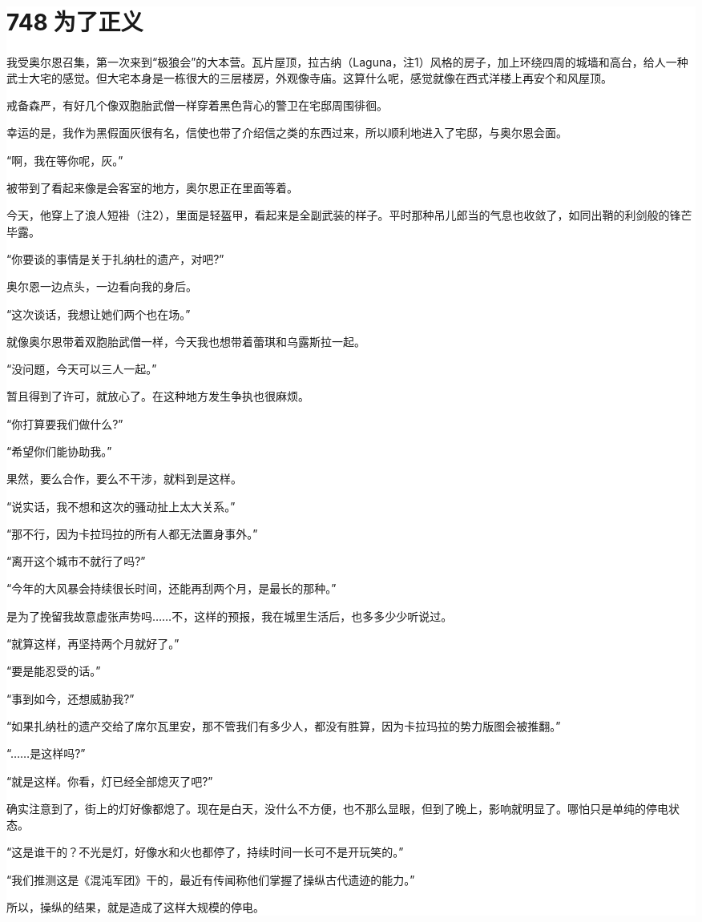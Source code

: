 # 748 为了正义

我受奥尔恩召集，第一次来到“极狼会”的大本营。瓦片屋顶，拉古纳（Laguna，注1）风格的房子，加上环绕四周的城墙和高台，给人一种武士大宅的感觉。但大宅本身是一栋很大的三层楼房，外观像寺庙。这算什么呢，感觉就像在西式洋楼上再安个和风屋顶。

戒备森严，有好几个像双胞胎武僧一样穿着黑色背心的警卫在宅邸周围徘徊。

幸运的是，我作为黑假面灰很有名，信使也带了介绍信之类的东西过来，所以顺利地进入了宅邸，与奥尔恩会面。

“啊，我在等你呢，灰。”

被带到了看起来像是会客室的地方，奥尔恩正在里面等着。

今天，他穿上了浪人短褂（注2），里面是轻盔甲，看起来是全副武装的样子。平时那种吊儿郎当的气息也收敛了，如同出鞘的利剑般的锋芒毕露。

“你要谈的事情是关于扎纳杜的遗产，对吧?”

奥尔恩一边点头，一边看向我的身后。

“这次谈话，我想让她们两个也在场。”

就像奥尔恩带着双胞胎武僧一样，今天我也想带着蕾琪和乌露斯拉一起。

“没问题，今天可以三人一起。”

暂且得到了许可，就放心了。在这种地方发生争执也很麻烦。

“你打算要我们做什么?”

“希望你们能协助我。”

果然，要么合作，要么不干涉，就料到是这样。

“说实话，我不想和这次的骚动扯上太大关系。”

“那不行，因为卡拉玛拉的所有人都无法置身事外。”

“离开这个城市不就行了吗?”

“今年的大风暴会持续很长时间，还能再刮两个月，是最长的那种。”

是为了挽留我故意虚张声势吗……不，这样的预报，我在城里生活后，也多多少少听说过。

“就算这样，再坚持两个月就好了。”

“要是能忍受的话。”

“事到如今，还想威胁我?”

“如果扎纳杜的遗产交给了席尔瓦里安，那不管我们有多少人，都没有胜算，因为卡拉玛拉的势力版图会被推翻。”

“……是这样吗?”

“就是这样。你看，灯已经全部熄灭了吧?”

确实注意到了，街上的灯好像都熄了。现在是白天，没什么不方便，也不那么显眼，但到了晚上，影响就明显了。哪怕只是单纯的停电状态。

“这是谁干的？不光是灯，好像水和火也都停了，持续时间一长可不是开玩笑的。”

“我们推测这是《混沌军团》干的，最近有传闻称他们掌握了操纵古代遗迹的能力。”

所以，操纵的结果，就是造成了这样大规模的停电。
